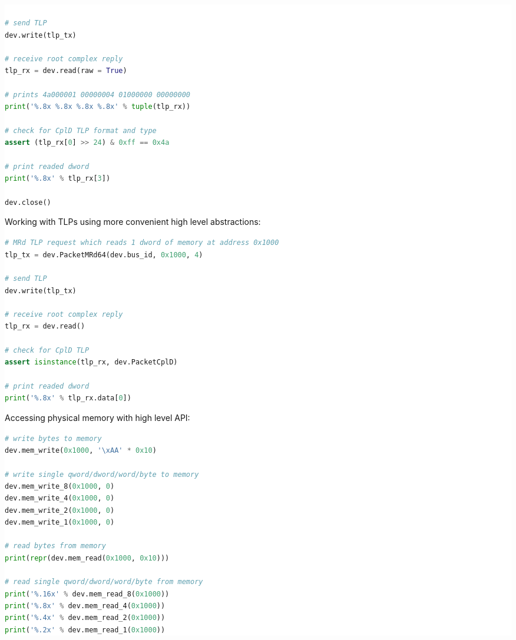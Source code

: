 ```python
         
# send TLP
dev.write(tlp_tx)

# receive root complex reply
tlp_rx = dev.read(raw = True)

# prints 4a000001 00000004 01000000 00000000
print('%.8x %.8x %.8x %.8x' % tuple(tlp_rx))

# check for CplD TLP format and type
assert (tlp_rx[0] >> 24) & 0xff == 0x4a

# print readed dword
print('%.8x' % tlp_rx[3])

dev.close()
```

Working with TLPs using more convenient high level abstractions:

```python
# MRd TLP request which reads 1 dword of memory at address 0x1000
tlp_tx = dev.PacketMRd64(dev.bus_id, 0x1000, 4)

# send TLP
dev.write(tlp_tx)

# receive root complex reply
tlp_rx = dev.read()

# check for CplD TLP
assert isinstance(tlp_rx, dev.PacketCplD)

# print readed dword
print('%.8x' % tlp_rx.data[0])
```

Accessing physical memory with high level API:

```python
# write bytes to memory
dev.mem_write(0x1000, '\xAA' * 0x10)

# write single qword/dword/word/byte to memory
dev.mem_write_8(0x1000, 0)
dev.mem_write_4(0x1000, 0)
dev.mem_write_2(0x1000, 0)
dev.mem_write_1(0x1000, 0)

# read bytes from memory
print(repr(dev.mem_read(0x1000, 0x10)))

# read single qword/dword/word/byte from memory
print('%.16x' % dev.mem_read_8(0x1000))
print('%.8x' % dev.mem_read_4(0x1000))
print('%.4x' % dev.mem_read_2(0x1000))
print('%.2x' % dev.mem_read_1(0x1000))
```
